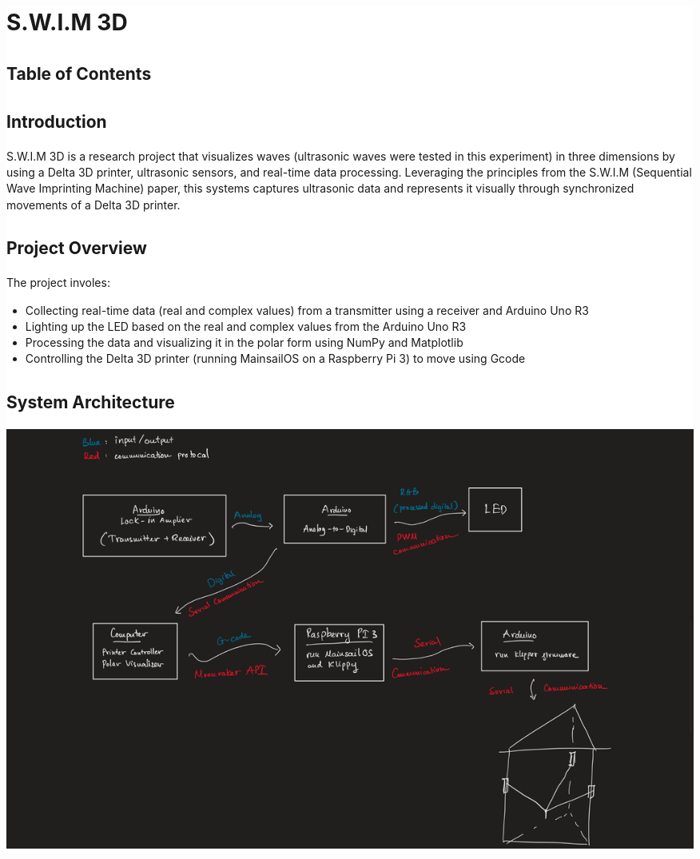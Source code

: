 # S.W.I.M 3D

## Table of Contents

## Introduction

S.W.I.M 3D is a research project that visualizes waves (ultrasonic waves were tested in this experiment) in three dimensions by using a Delta 3D printer, ultrasonic sensors, and real-time data processing. Leveraging the principles from the S.W.I.M (Sequential Wave Imprinting Machine) paper, this systems captures ultrasonic data and represents it visually through synchronized movements of a Delta 3D printer.

## Project Overview

The project involes:

<ul>
    <li>Collecting real-time data (real and complex values) from a transmitter using a receiver and Arduino Uno R3</li>
    <li>Lighting up the LED based on the real and complex values from the Arduino Uno R3</li>
    <li>Processing the data and visualizing it in the polar form using NumPy and Matplotlib</li>
    <li>Controlling the Delta 3D printer (running MainsailOS on a Raspberry Pi 3) to move using Gcode</li>
</ul>

## System Architecture

<img src="https://raw.githubusercontent.com/matoanbach/3d-swim/refs/heads/main/pics/system_architecture.jpeg" width="100%">
